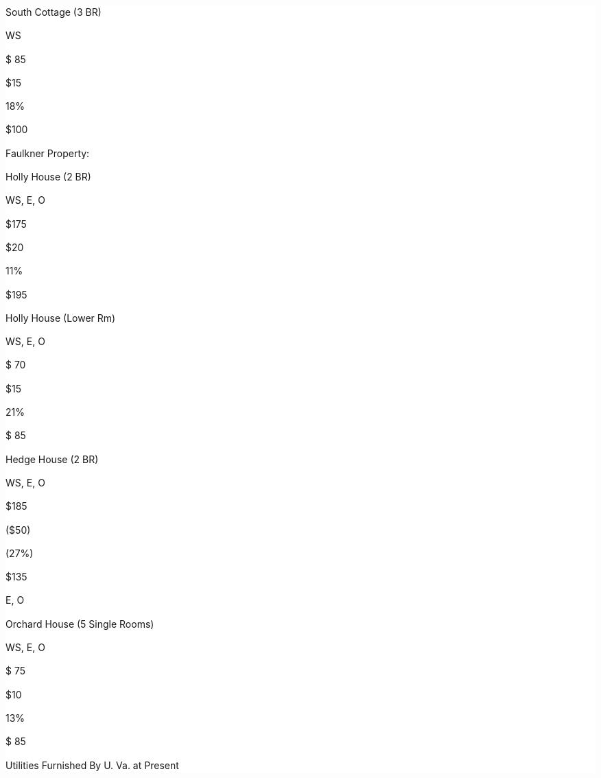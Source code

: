 South Cottage (3 BR)

WS

$ 85

$15

18%

$100

Faulkner Property:

Holly House (2 BR)

WS, E, O

$175

$20

11%

$195

Holly House (Lower Rm)

WS, E, O

$ 70

$15

21%

$ 85

Hedge House (2 BR)

WS, E, O

$185

($50)

(27%)

$135

E, O

Orchard House (5 Single Rooms)

WS, E, O

$ 75

$10

13%

$ 85

Utilities Furnished By U. Va. at Present
